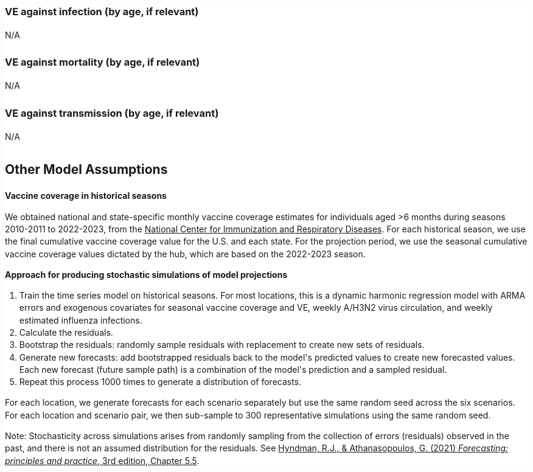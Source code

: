 ### VE against infection (by age, if relevant)
N/A

### VE against mortality (by age, if relevant)
N/A

### VE against transmission (by age, if relevant)
N/A

## Other Model Assumptions

**Vaccine coverage in historical seasons**

We obtained national and state-specific monthly vaccine coverage estimates for individuals aged >6 months during seasons 2010-2011 to 2022-2023, from the [National Center for Immunization and Respiratory Diseases](https://data.cdc.gov/Flu-Vaccinations/Influenza-Vaccination-Coverage-for-All-Ages-6-Mont/vh55-3he6). For each historical season, we use the final cumulative vaccine coverage value for the U.S. and each state. For the projection period, we use the seasonal cumulative vaccine coverage values dictated by the hub, which are based on the 2022-2023 season.

**Approach for producing stochastic simulations of model projections**

1. Train the time series model on historical seasons. For most locations, this is a dynamic harmonic regression model with ARMA errors and exogenous covariates for seasonal vaccine coverage and VE, weekly A/H3N2 virus circulation, and weekly estimated influenza infections.
2. Calculate the residuals.
3. Bootstrap the residuals: randomly sample residuals with replacement to create new sets of residuals.
4. Generate new forecasts: add bootstrapped residuals back to the model's predicted values to create new forecasted values. Each new forecast (future sample path) is a combination of the model's prediction and a sampled residual.
5. Repeat this process 1000 times to generate a distribution of forecasts.

For each location, we generate forecasts for each scenario separately but use the same random seed across the six scenarios. For each location and scenario pair, we then sub-sample to 300 representative simulations using the same random seed.

Note: Stochasticity across simulations arises from randomly sampling from the collection of errors (residuals) observed in the past, and there is not an assumed distribution for the residuals. See [Hyndman, R.J., & Athanasopoulos, G. (2021) _Forecasting: principles and practice_, 3rd edition, Chapter 5.5](https://otexts.com/fpp3/prediction-intervals.html#prediction-intervals-from-bootstrapped-residuals).